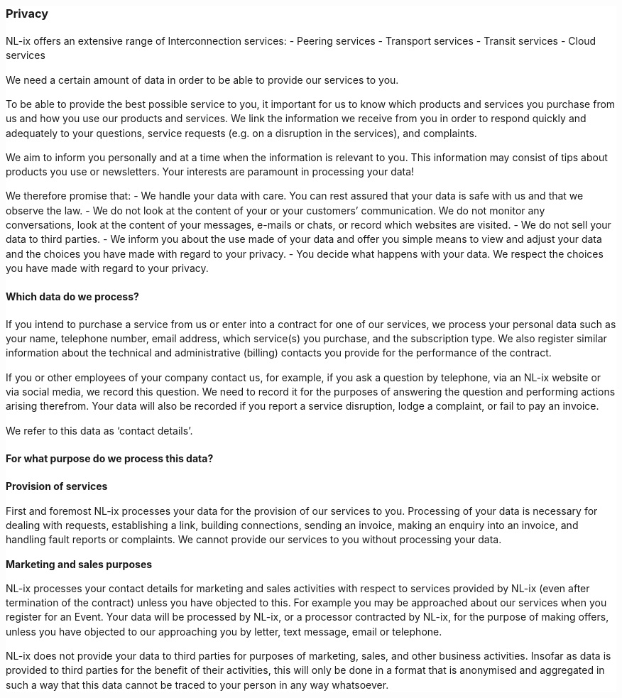 ### Privacy

NL-ix offers an extensive range of Interconnection services: - Peering services - Transport services - Transit services - Cloud services

We need a certain amount of data in order to be able to provide our services to you.

To be able to provide the best possible service to you, it important for us to know which products and services you purchase from us and how you use our products and services. We link the information we receive from you in order to respond quickly and adequately to your questions, service requests (e.g. on a disruption in the services), and complaints.

We aim to inform you personally and at a time when the information is relevant to you. This information may consist of tips about products you use or newsletters. Your interests are paramount in processing your data!

We therefore promise that: - We handle your data with care. You can rest assured that your data is safe with us and that we observe the law. - We do not look at the content of your or your customers’ communication. We do not monitor any conversations, look at the content of your messages, e-mails or chats, or record which websites are visited. - We do not sell your data to third parties. - We inform you about the use made of your data and offer you simple means to view and adjust your data and the choices you have made with regard to your privacy. - You decide what happens with your data. We respect the choices you have made with regard to your privacy.

#### Which data do we process?

If you intend to purchase a service from us or enter into a contract for one of our services, we process your personal data such as your name, telephone number, email address, which service(s) you purchase, and the subscription type. We also register similar information about the technical and administrative (billing) contacts you provide for the performance of the contract.

If you or other employees of your company contact us, for example, if you ask a question by telephone, via an NL-ix website or via social media, we record this question. We need to record it for the purposes of answering the question and performing actions arising therefrom. Your data will also be recorded if you report a service disruption, lodge a complaint, or fail to pay an invoice.

We refer to this data as ‘contact details’.

#### For what purpose do we process this data?

**Provision of services**

First and foremost NL-ix processes your data for the provision of our services to you. Processing of your data is necessary for dealing with requests, establishing a link, building connections, sending an invoice, making an enquiry into an invoice, and handling fault reports or complaints. We cannot provide our services to you without processing your data.

**Marketing and sales purposes**

NL-ix processes your contact details for marketing and sales activities with respect to services provided by NL-ix (even after termination of the contract) unless you have objected to this. For example you may be approached about our services when you register for an Event. Your data will be processed by NL-ix, or a processor contracted by NL-ix, for the purpose of making offers, unless you have objected to our approaching you by letter, text message, email or telephone.

NL-ix does not provide your data to third parties for purposes of marketing, sales, and other business activities. Insofar as data is provided to third parties for the benefit of their activities, this will only be done in a format that is anonymised and aggregated in such a way that this data cannot be traced to your person in any way whatsoever.
